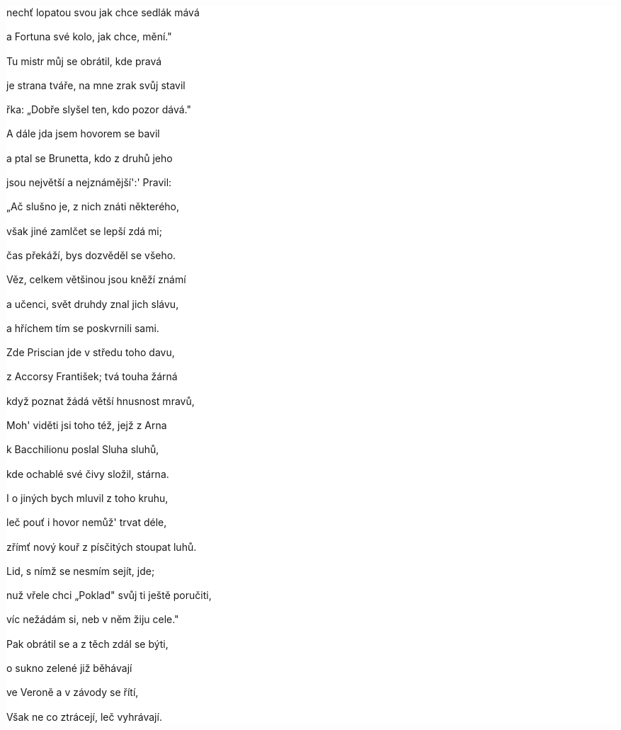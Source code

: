 nechť lopatou svou jak chce sedlák mává

a Fortuna své kolo, jak chce, mění."

Tu mistr můj se obrátil, kde pravá

je strana tváře, na mne zrak svůj stavil

řka: „Dobře slyšel ten, kdo pozor dává."

A dále jda jsem hovorem se bavil

a ptal se Brunetta, kdo z druhů jeho

jsou největší a nejznámější':' Pravil:

„Ač slušno je, z nich znáti některého,

však jiné zamlčet se lepší zdá mi;

čas překáží, bys dozvěděl se všeho.

Věz, celkem většinou jsou kněží známí

a učenci, svět druhdy znal jich slávu,

a hříchem tím se poskvrnili sami.

Zde Priscian jde v středu toho davu,

z Accorsy František; tvá touha žárná

když poznat žádá větší hnusnost mravů,

Moh' viděti jsi toho též, jejž z Arna

k Bacchilionu poslal Sluha sluhů,

kde ochablé své čivy složil, stárna.

I o jiných bych mluvil z toho kruhu,

leč pouť i hovor nemůž' trvat déle,

zřímť nový kouř z písčitých stoupat luhů.

Lid, s nímž se nesmím sejít, jde;

nuž vřele chci „Poklad" svůj ti ještě poručiti,

víc nežádám si, neb v něm žiju cele."

Pak obrátil se a z těch zdál se býti,

o sukno zelené již běhávají

ve Veroně a v závody se řítí,

Však ne co ztrácejí, leč vyhrávají.
